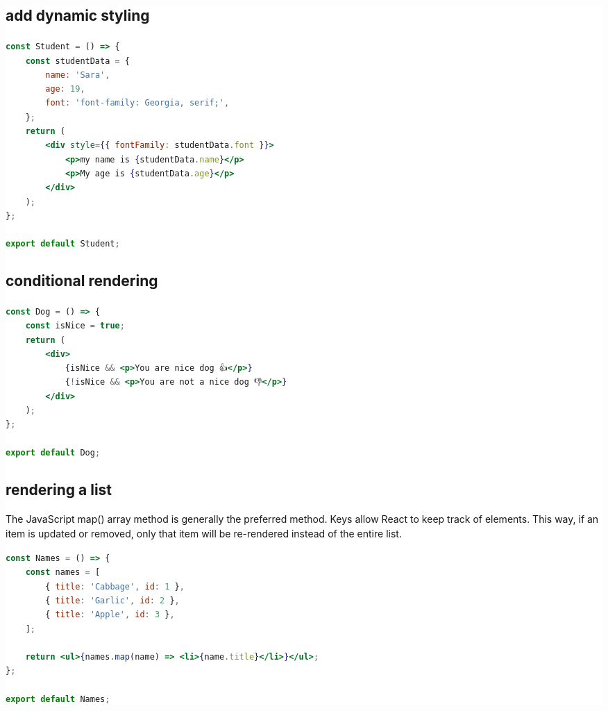 ## add dynamic styling

```jsx
const Student = () => {
    const studentData = {
        name: 'Sara',
        age: 19,
        font: 'font-family: Georgia, serif;',
    };
    return (
        <div style={{ fontFamily: studentData.font }}>
            <p>my name is {studentData.name}</p>
            <p>My age is {studentData.age}</p>
        </div>
    );
};

export default Student;
```

## conditional rendering

```jsx
const Dog = () => {
    const isNice = true;
    return (
        <div>
            {isNice && <p>You are nice dog 👍</p>}
            {!isNice && <p>You are not a nice dog 👎</p>}
        </div>
    );
};

export default Dog;
```

## rendering a list

The JavaScript map() array method is generally the preferred method.
Keys allow React to keep track of elements. This way, if an item is updated or removed,
only that item will be re-rendered instead of the entire list.

```jsx
const Names = () => {
    const names = [
        { title: 'Cabbage', id: 1 },
        { title: 'Garlic', id: 2 },
        { title: 'Apple', id: 3 },
    ];

    return <ul>{names.map(name) => <li>{name.title}</li>}</ul>;
};

export default Names;
```
